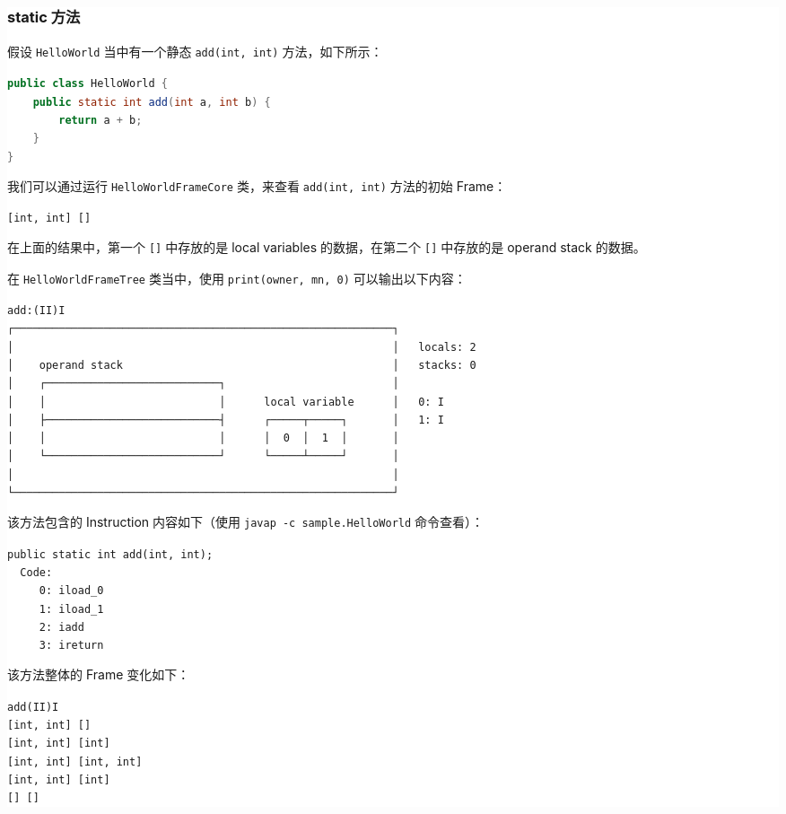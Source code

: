 ### static 方法

假设 `HelloWorld` 当中有一个静态 `add(int, int)` 方法，如下所示：

```java
public class HelloWorld {
    public static int add(int a, int b) {
        return a + b;
    }
}
```

我们可以通过运行 `HelloWorldFrameCore` 类，来查看 `add(int, int)` 方法的初始 Frame：

```text
[int, int] []
```

在上面的结果中，第一个 `[]` 中存放的是 local variables 的数据，在第二个 `[]` 中存放的是 operand stack 的数据。

在 `HelloWorldFrameTree` 类当中，使用 `print(owner, mn, 0)` 可以输出以下内容：

```text
add:(II)I
┌───────────────────────────────────────────────────────────┐
│                                                           │   locals: 2
│    operand stack                                          │   stacks: 0
│    ┌───────────────────────────┐                          │
│    │                           │      local variable      │   0: I
│    ├───────────────────────────┤      ┌─────┬─────┐       │   1: I
│    │                           │      │  0  │  1  │       │
│    └───────────────────────────┘      └─────┴─────┘       │
│                                                           │
└───────────────────────────────────────────────────────────┘
```

该方法包含的 Instruction 内容如下（使用 `javap -c sample.HelloWorld` 命令查看）：

```text
public static int add(int, int);
  Code:
     0: iload_0
     1: iload_1
     2: iadd
     3: ireturn
```

该方法整体的 Frame 变化如下：

```text
add(II)I
[int, int] []
[int, int] [int]
[int, int] [int, int]
[int, int] [int]
[] []
```
